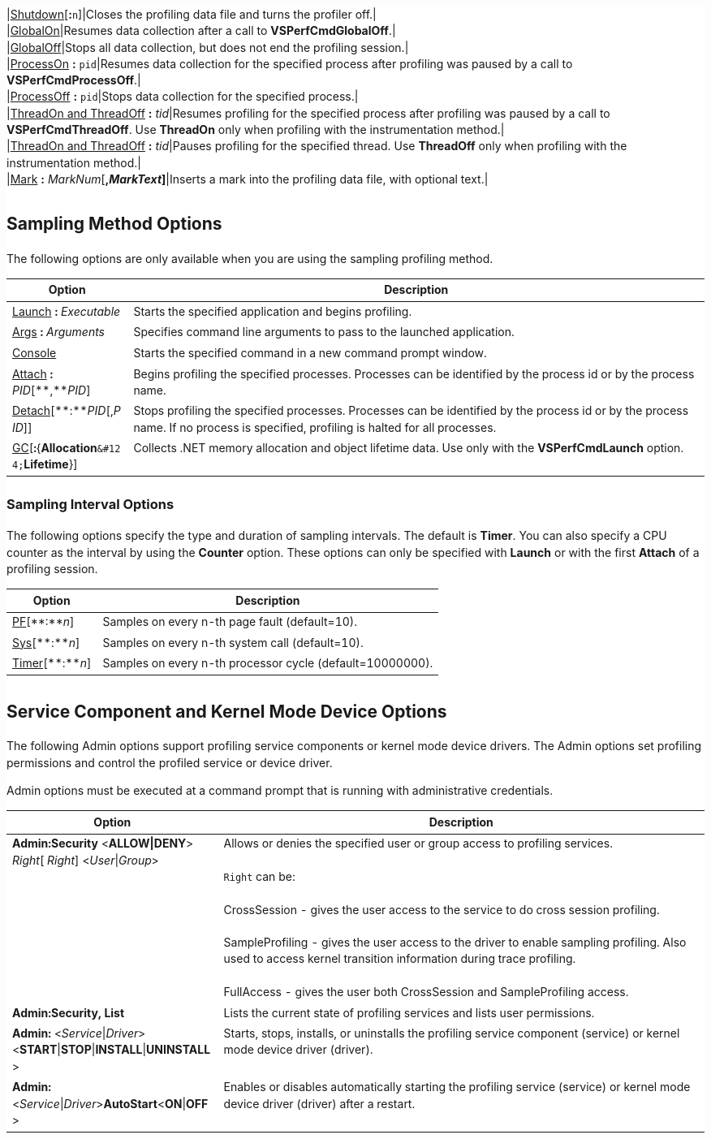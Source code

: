 |[Shutdown](../VS_IDE/Shutdown.md)[**:**`n`]|Closes the profiling data file and turns the profiler off.|  
|[GlobalOn](../VS_IDE/GlobalOn-and-GlobalOff.md)|Resumes data collection after a call to **VSPerfCmdGlobalOff**.|  
|[GlobalOff](../VS_IDE/GlobalOn-and-GlobalOff.md)|Stops all data collection, but does not end the profiling session.|  
|[ProcessOn](../VS_IDE/ProcessOn-and-ProcessOff.md) **:** `pid`|Resumes data collection for the specified process after profiling was paused by a call to **VSPerfCmdProcessOff**.|  
|[ProcessOff](../VS_IDE/ProcessOn-and-ProcessOff.md) **:** `pid`|Stops data collection for the specified process.|  
|[ThreadOn and ThreadOff](../VS_IDE/ThreadOn-and-ThreadOff.md) **:** *tid*|Resumes profiling for the specified process after profiling was paused by a call to **VSPerfCmdThreadOff**. Use **ThreadOn** only when profiling with the instrumentation method.|  
|[ThreadOn and ThreadOff](../VS_IDE/ThreadOn-and-ThreadOff.md) **:** *tid*|Pauses profiling for the specified thread. Use **ThreadOff** only when profiling with the instrumentation method.|  
|[Mark](../VS_IDE/Mark.md) **:** *MarkNum*[**,***MarkText***]**|Inserts a mark into the profiling data file, with optional text.|  
  
## Sampling Method Options  
 The following options are only available when you are using the sampling profiling method.  
  
|Option|Description|  
|------------|-----------------|  
|[Launch](../VS_IDE/Launch.md) **:** *Executable*|Starts the specified application and begins profiling.|  
|[Args](../VS_IDE/Args.md) **:** *Arguments*|Specifies command line arguments to pass to the launched application.|  
|[Console](../VS_IDE/Console.md)|Starts the specified command in a new command prompt window.|  
|[Attach](../VS_IDE/Attach.md) **:** *PID*[**,***PID*]|Begins profiling the specified processes. Processes can be identified by the process id or by the process name.|  
|[Detach](../VS_IDE/Detach.md)[**:***PID*[,*PID*]]|Stops profiling the specified processes. Processes can be identified by the process id or by the process name. If no process is specified, profiling is halted for all processes.|  
|[GC](../VS_IDE/GC--VSPerfCmd-.md)[**:**{**Allocation**`&#124;`**Lifetime**}]|Collects .NET memory allocation and object lifetime data. Use only with the **VSPerfCmdLaunch** option.|  
  
### Sampling Interval Options  
 The following options specify the type and duration of sampling intervals. The default is **Timer**. You can also specify a CPU counter as the interval by using the **Counter** option. These options can only be specified with **Launch** or with the first **Attach** of a profiling session.  
  
|Option|Description|  
|------------|-----------------|  
|[PF](../VS_IDE/PF.md)[**:***n*]|Samples on every n-th page fault (default=10).|  
|[Sys](../VS_IDE/Sys--VSPerfCmd-.md)[**:***n*]|Samples on every n-th system call (default=10).|  
|[Timer](../VS_IDE/Timer.md)[**:***n*]|Samples on every n-th processor cycle (default=10000000).|  
  
## Service Component and Kernel Mode Device Options  
 The following Admin options support profiling service components or kernel mode device drivers. The Admin options set profiling permissions and control the profiled service or device driver.  
  
 Admin options must be executed at a command prompt that is running with administrative credentials.  
  
|Option|Description|  
|------------|-----------------|  
|**Admin:Security** <**ALLOW&#124;DENY**> *Right*[ *Right*] <*User*&#124;*Group*>|Allows or denies the specified user or group access to profiling services.<br /><br /> `Right` can be:<br /><br /> CrossSession - gives the user access to the service to do cross session profiling.<br /><br /> SampleProfiling - gives the user access to the driver to enable sampling profiling. Also used to access kernel transition information during trace profiling.<br /><br /> FullAccess - gives the user both CrossSession and SampleProfiling access.|  
|**Admin:Security, List**|Lists the current state of profiling services and lists user permissions.|  
|**Admin:** <*Service*&#124;*Driver*><**START**&#124;**STOP**&#124;**INSTALL**&#124;**UNINSTALL**>|Starts, stops, installs, or uninstalls the profiling service component (service) or kernel mode device driver (driver).|  
|**Admin:** <*Service*&#124;*Driver*>**AutoStart**<**ON**&#124;**OFF**>|Enables or disables automatically starting the profiling service (service) or kernel mode device driver (driver) after a restart.|  
  